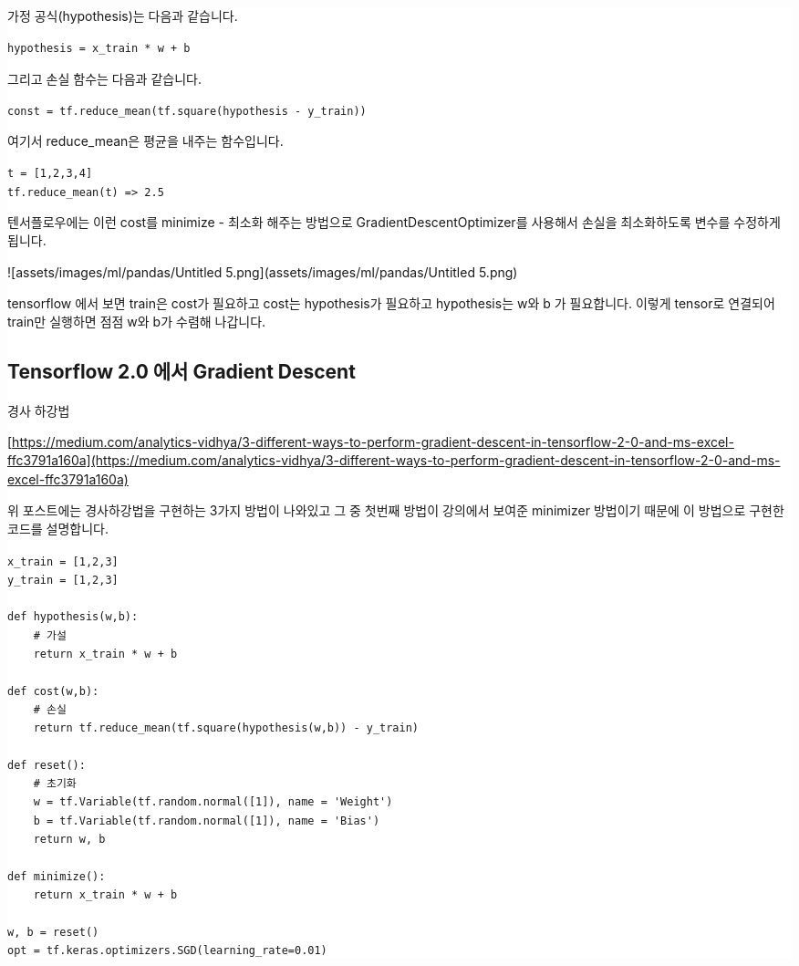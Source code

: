 가정 공식(hypothesis)는 다음과 같습니다.

    hypothesis = x_train * w + b

그리고 손실 함수는 다음과 같습니다.

    const = tf.reduce_mean(tf.square(hypothesis - y_train))

여기서 reduce_mean은 평균을 내주는 함수입니다.

    t = [1,2,3,4]
    tf.reduce_mean(t) => 2.5

텐서플로우에는 이런 cost를 minimize - 최소화 해주는 방법으로 GradientDescentOptimizer를 사용해서 손실을 최소화하도록 변수를 수정하게 됩니다.

![assets/images/ml/pandas/Untitled 5.png](assets/images/ml/pandas/Untitled 5.png)

tensorflow 에서 보면 train은 cost가 필요하고 cost는 hypothesis가 필요하고 hypothesis는 w와 b 가 필요합니다. 이렇게 tensor로 연결되어 train만 실행하면 점점 w와 b가 수렴해 나갑니다.

## Tensorflow 2.0 에서 Gradient Descent

경사 하강법

[https://medium.com/analytics-vidhya/3-different-ways-to-perform-gradient-descent-in-tensorflow-2-0-and-ms-excel-ffc3791a160a](https://medium.com/analytics-vidhya/3-different-ways-to-perform-gradient-descent-in-tensorflow-2-0-and-ms-excel-ffc3791a160a)

위 포스트에는 경사하강법을 구현하는 3가지 방법이 나와있고 그 중 첫번째 방법이 강의에서 보여준 minimizer 방법이기 때문에 이 방법으로 구현한 코드를 설명합니다.

    x_train = [1,2,3]
    y_train = [1,2,3]

    def hypothesis(w,b):
        # 가설
        return x_train * w + b

    def cost(w,b):
        # 손실
        return tf.reduce_mean(tf.square(hypothesis(w,b)) - y_train)

    def reset():
        # 초기화
        w = tf.Variable(tf.random.normal([1]), name = 'Weight')
        b = tf.Variable(tf.random.normal([1]), name = 'Bias')
        return w, b

    def minimize():
        return x_train * w + b

    w, b = reset()
    opt = tf.keras.optimizers.SGD(learning_rate=0.01)
